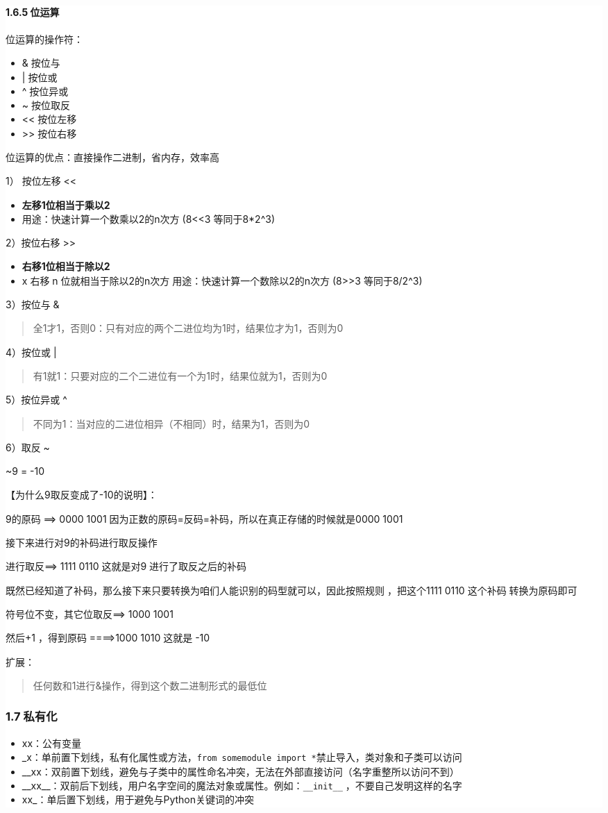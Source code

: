 #### 1.6.5 位运算

位运算的操作符：

- & 按位与
- | 按位或
- ^ 按位异或
- ~ 按位取反
- << 按位左移
- \>> 按位右移

位运算的优点：直接操作二进制，省内存，效率高

1） 按位左移 <<

- **左移1位相当于乘以2**
- 用途：快速计算一个数乘以2的n次方 (8<<3 等同于8*2^3)

2）按位右移 >>

- **右移1位相当于除以2**
- x 右移 n 位就相当于除以2的n次方 用途：快速计算一个数除以2的n次方 (8>>3 等同于8/2^3)

3）按位与 &

>  全1才1，否则0：只有对应的两个二进位均为1时，结果位才为1，否则为0

4）按位或 |

> 有1就1：只要对应的二个二进位有一个为1时，结果位就为1，否则为0

5）按位异或  ^

> 不同为1：当对应的二进位相异（不相同）时，结果为1，否则为0

6）取反 ~

~9 = -10

【为什么9取反变成了-10的说明】：

9的原码 ==> 0000 1001 因为正数的原码=反码=补码，所以在真正存储的时候就是0000 1001

接下来进行对9的补码进行取反操作

进行取反==> 1111 0110 这就是对9 进行了取反之后的补码

既然已经知道了补码，那么接下来只要转换为咱们人能识别的码型就可以，因此按照规则 ，把这个1111 0110 这个补码 转换为原码即可

符号位不变，其它位取反==> 1000 1001

然后+1 ，得到原码 ====>1000 1010 这就是 -10

扩展：

>  任何数和1进行&操作，得到这个数二进制形式的最低位

### 1.7 私有化

- xx：公有变量
- _x：单前置下划线，私有化属性或方法，`from somemodule import *`禁止导入，类对象和子类可以访问
- __xx：双前置下划线，避免与子类中的属性命名冲突，无法在外部直接访问（名字重整所以访问不到）
- \_\_xx\_\_：双前后下划线，用户名字空间的魔法对象或属性。例如：`__init__` ，不要自己发明这样的名字
- xx_：单后置下划线，用于避免与Python关键词的冲突

